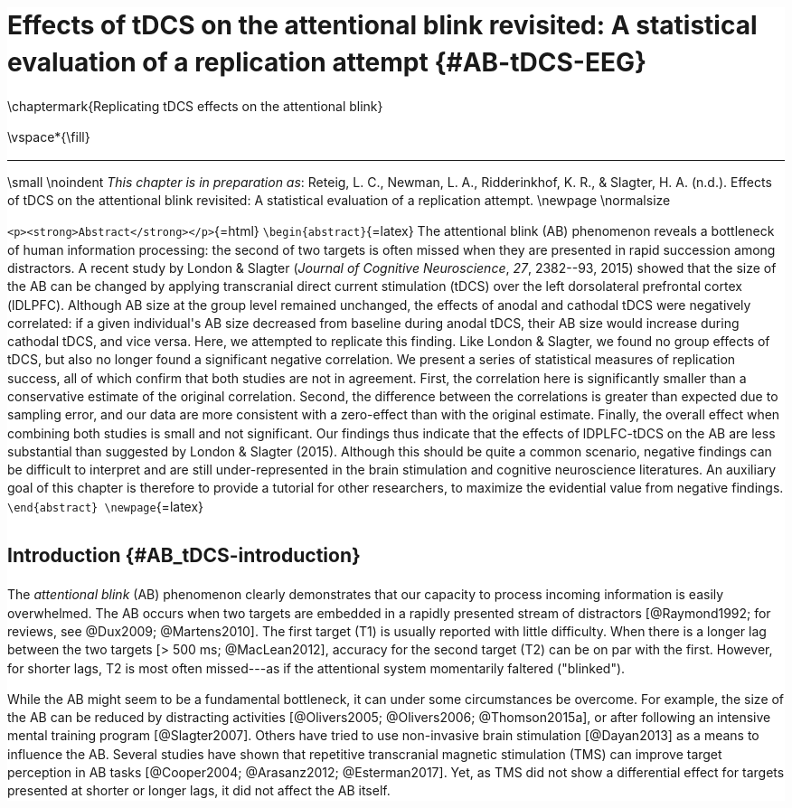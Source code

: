 

# Effects of tDCS on the attentional blink revisited: A statistical evaluation of a replication attempt {#AB-tDCS-EEG}
\chaptermark{Replicating tDCS effects on the attentional blink}

\vspace*{\fill}

---

\small
\noindent
_This chapter is in preparation as_: Reteig, L. C., Newman, L. A., Ridderinkhof, K. R., & Slagter, H. A. (n.d.). Effects of tDCS on the attentional blink revisited: A statistical evaluation of a replication attempt.
\newpage
\normalsize

`<p><strong>Abstract</strong></p>`{=html}
`\begin{abstract}`{=latex}
The attentional blink (AB) phenomenon reveals a bottleneck of human information processing: the second of two targets is often missed when they are presented in rapid succession among distractors. A recent study by London & Slagter (_Journal of Cognitive Neuroscience_, _27_, 2382--93, 2015) showed that the size of the AB can be changed by applying transcranial direct current stimulation (tDCS) over the left dorsolateral prefrontal cortex (lDLPFC). Although AB size at the group level remained unchanged, the effects of anodal and cathodal tDCS were negatively correlated: if a given individual's AB size decreased from baseline during anodal tDCS, their AB size would increase during cathodal tDCS, and vice versa. Here, we attempted to replicate this finding. Like London & Slagter, we found no group effects of tDCS, but also no longer found a significant negative correlation. We present a series of statistical measures of replication success, all of which confirm that both studies are not in agreement. First, the correlation here is significantly smaller than a conservative estimate of the original correlation. Second, the difference between the correlations is greater than expected due to sampling error, and our data are more consistent with a zero-effect than with the original estimate. Finally, the overall effect when combining both studies is small and not significant. Our findings thus indicate that the effects of lDPLFC-tDCS on the AB are less substantial than suggested by London & Slagter (2015). Although this should be quite a common scenario, negative findings can be difficult to interpret and are still under-represented in the brain stimulation and cognitive neuroscience literatures. An auxiliary goal of this chapter is therefore to provide a tutorial for other researchers, to maximize the evidential value from negative findings.
`\end{abstract} \newpage`{=latex}

## Introduction {#AB_tDCS-introduction}

The _attentional blink_ (AB) phenomenon clearly demonstrates that our capacity to process incoming information is easily overwhelmed. The AB occurs when two targets are embedded in a rapidly presented stream of distractors [@Raymond1992; for reviews, see @Dux2009; @Martens2010]. The first target (T1) is usually reported with little difficulty. When there is a longer lag between the two targets [> 500 ms; @MacLean2012], accuracy for the second target (T2) can be on par with the first. However, for shorter lags, T2 is most often missed---as if the attentional system momentarily faltered ("blinked").

While the AB might seem to be a fundamental bottleneck, it can under some circumstances be overcome. For example, the size of the AB can be reduced by distracting activities [@Olivers2005; @Olivers2006; @Thomson2015a], or after following an intensive mental training program [@Slagter2007]. Others have tried to use non-invasive brain stimulation [@Dayan2013] as a means to influence the AB. Several studies have shown that repetitive transcranial magnetic stimulation (TMS) can improve target perception in AB tasks [@Cooper2004; @Arasanz2012; @Esterman2017]. Yet, as TMS did not show a differential effect for targets presented at shorter or longer lags, it did not affect the AB itself.


[^papaja_pkg_citations_AB_tDCS]: We, furthermore, used the R-packages *BayesFactor* [Version 0.9.12.4.2; @R-BayesFactor], *broom* [Version 0.5.1; @R-broom], *cowplot* [Version 0.9.99; @R-cowplot], *emmeans* [Version 1.3.0; @R-emmeans], *here* [Version 0.1; @R-here], *kableExtra* [Version 1.1.0; @R-kableExtra], *knitr* [Version 1.21; @R-knitr], *papaja* [Version 0.1.0.9842; @R-papaja], *psychometric* [Version 2.2; @R-psychometric], *pwr* [Version 1.2.2; @R-pwr], and *tidyverse* [Version 1.2.1; @R-tidyverse].
[^frontiers]: Research Topic in Frontiers, "Non-Invasive Brain Stimulation Effects on Cognition and Brain Activity: Positive Lessons from Negative Findings": <https://www.frontiersin.org/research-topics/5535>